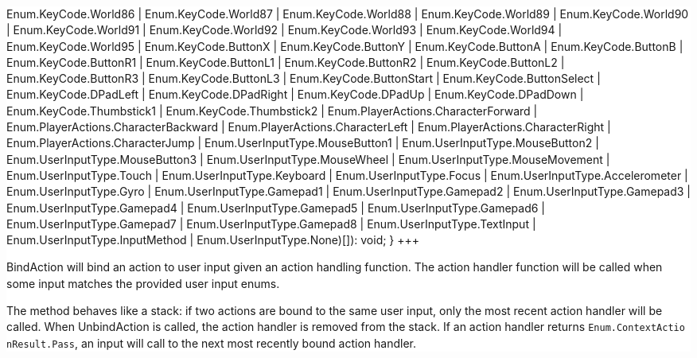 Enum.KeyCode.World86 | Enum.KeyCode.World87 | Enum.KeyCode.World88 | Enum.KeyCode.World89 | Enum.KeyCode.World90 | Enum.KeyCode.World91 | Enum.KeyCode.World92 | Enum.KeyCode.World93 | Enum.KeyCode.World94 | Enum.KeyCode.World95 | Enum.KeyCode.ButtonX | Enum.KeyCode.ButtonY | Enum.KeyCode.ButtonA | Enum.KeyCode.ButtonB | Enum.KeyCode.ButtonR1 | Enum.KeyCode.ButtonL1 | Enum.KeyCode.ButtonR2 | Enum.KeyCode.ButtonL2 | Enum.KeyCode.ButtonR3 | Enum.KeyCode.ButtonL3 | Enum.KeyCode.ButtonStart | Enum.KeyCode.ButtonSelect | Enum.KeyCode.DPadLeft | Enum.KeyCode.DPadRight | Enum.KeyCode.DPadUp | Enum.KeyCode.DPadDown | Enum.KeyCode.Thumbstick1 | Enum.KeyCode.Thumbstick2 | Enum.PlayerActions.CharacterForward | Enum.PlayerActions.CharacterBackward | Enum.PlayerActions.CharacterLeft | Enum.PlayerActions.CharacterRight | Enum.PlayerActions.CharacterJump | Enum.UserInputType.MouseButton1 | Enum.UserInputType.MouseButton2 | Enum.UserInputType.MouseButton3 | Enum.UserInputType.MouseWheel | Enum.UserInputType.MouseMovement | Enum.UserInputType.Touch | Enum.UserInputType.Keyboard | Enum.UserInputType.Focus | Enum.UserInputType.Accelerometer | Enum.UserInputType.Gyro | Enum.UserInputType.Gamepad1 | Enum.UserInputType.Gamepad2 | Enum.UserInputType.Gamepad3 | Enum.UserInputType.Gamepad4 | Enum.UserInputType.Gamepad5 | Enum.UserInputType.Gamepad6 | Enum.UserInputType.Gamepad7 | Enum.UserInputType.Gamepad8 | Enum.UserInputType.TextInput | Enum.UserInputType.InputMethod | Enum.UserInputType.None)[]): void; }
+++

BindAction will bind an action to user input given an action handling function. The action handler function will be called when some input matches the provided user input enums.

The method behaves like a stack: if two actions are bound to the same user input, only the most recent action handler will be called.  When UnbindAction is called, the action handler is removed from the stack. If an action handler returns `Enum.ContextActionResult.Pass`, an input will call to the next most recently bound action handler.
